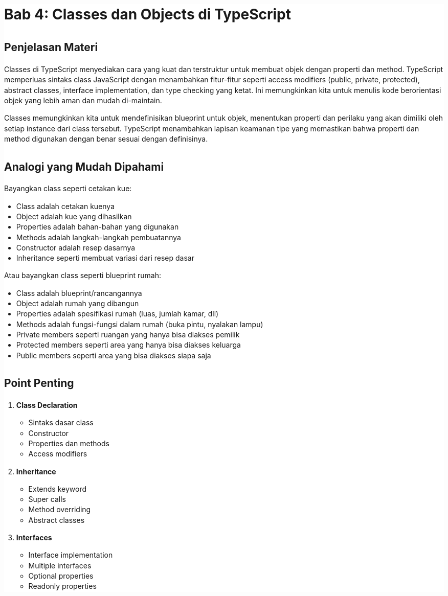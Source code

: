 # Bab 4: Classes dan Objects di TypeScript

## Penjelasan Materi

Classes di TypeScript menyediakan cara yang kuat dan terstruktur untuk membuat objek dengan properti dan method. TypeScript memperluas sintaks class JavaScript dengan menambahkan fitur-fitur seperti access modifiers (public, private, protected), abstract classes, interface implementation, dan type checking yang ketat. Ini memungkinkan kita untuk menulis kode berorientasi objek yang lebih aman dan mudah di-maintain.

Classes memungkinkan kita untuk mendefinisikan blueprint untuk objek, menentukan properti dan perilaku yang akan dimiliki oleh setiap instance dari class tersebut. TypeScript menambahkan lapisan keamanan tipe yang memastikan bahwa properti dan method digunakan dengan benar sesuai dengan definisinya.

## Analogi yang Mudah Dipahami

Bayangkan class seperti cetakan kue:
- Class adalah cetakan kuenya
- Object adalah kue yang dihasilkan
- Properties adalah bahan-bahan yang digunakan
- Methods adalah langkah-langkah pembuatannya
- Constructor adalah resep dasarnya
- Inheritance seperti membuat variasi dari resep dasar

Atau bayangkan class seperti blueprint rumah:
- Class adalah blueprint/rancangannya
- Object adalah rumah yang dibangun
- Properties adalah spesifikasi rumah (luas, jumlah kamar, dll)
- Methods adalah fungsi-fungsi dalam rumah (buka pintu, nyalakan lampu)
- Private members seperti ruangan yang hanya bisa diakses pemilik
- Protected members seperti area yang hanya bisa diakses keluarga
- Public members seperti area yang bisa diakses siapa saja

## Point Penting

1. **Class Declaration**
   - Sintaks dasar class
   - Constructor
   - Properties dan methods
   - Access modifiers

2. **Inheritance**
   - Extends keyword
   - Super calls
   - Method overriding
   - Abstract classes

3. **Interfaces**
   - Interface implementation
   - Multiple interfaces
   - Optional properties
   - Readonly properties
